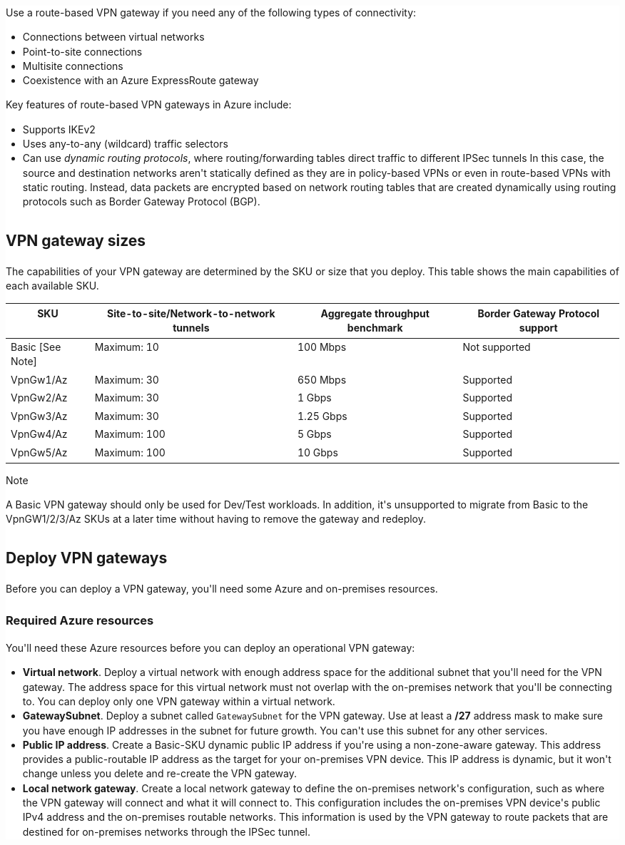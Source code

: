Use a route-based VPN gateway if you need any of the following types of connectivity:

- Connections between virtual networks
- Point-to-site connections
- Multisite connections
- Coexistence with an Azure ExpressRoute gateway

Key features of route-based VPN gateways in Azure include:

- Supports IKEv2
- Uses any-to-any (wildcard) traffic selectors
- Can use *dynamic routing protocols*, where routing/forwarding tables direct traffic to different IPSec tunnels In this case, the source and destination networks aren't statically defined as they are in policy-based VPNs or even in route-based VPNs with static routing. Instead, data packets are encrypted based on network routing tables that are created dynamically using routing protocols such as Border Gateway Protocol (BGP).

## VPN gateway sizes

The capabilities of your VPN gateway are determined by the SKU or size that you deploy. This table shows the main capabilities of each available SKU.

|SKU | Site-to-site/Network-to-network tunnels | Aggregate throughput benchmark | Border Gateway Protocol support |
|---|---|---|---|
| Basic [See Note] | Maximum: 10 | 100 Mbps | Not supported|
|VpnGw1/Az |Maximum: 30 |650 Mbps |Supported|
|VpnGw2/Az |Maximum: 30 |1 Gbps |Supported|
|VpnGw3/Az |Maximum: 30 |1.25 Gbps |Supported|
|VpnGw4/Az |Maximum: 100 |5 Gbps |Supported|
|VpnGw5/Az |Maximum: 100 |10 Gbps |Supported|

> [!NOTE]
> A Basic VPN gateway should only be used for Dev/Test workloads. In addition, it's unsupported to migrate from Basic to the VpnGW1/2/3/Az SKUs at a later time without having to remove the gateway and redeploy.

## Deploy VPN gateways

Before you can deploy a VPN gateway, you'll need some Azure and on-premises resources.

### Required Azure resources

You'll need these Azure resources before you can deploy an operational VPN gateway:

- **Virtual network**. Deploy a virtual network with enough address space for the additional subnet that you'll need for the VPN gateway. The address space for this virtual network must not overlap with the on-premises network that you'll be connecting to. You can deploy only one VPN gateway within a virtual network.
- **GatewaySubnet**. Deploy a subnet called `GatewaySubnet` for the VPN gateway. Use at least a **/27** address mask to make sure you have enough IP addresses in the subnet for future growth. You can't use this subnet for any other services.
- **Public IP address**. Create a Basic-SKU dynamic public IP address if you're using a non-zone-aware gateway. This address provides a public-routable IP address as the target for your on-premises VPN device. This IP address is dynamic, but it won't change unless you delete and re-create the VPN gateway.
- **Local network gateway**. Create a local network gateway to define the on-premises network's configuration, such as where the VPN gateway will connect and what it will connect to. This configuration includes the on-premises VPN device's public IPv4 address and the on-premises routable networks. This information is used by the VPN gateway to route packets that are destined for on-premises networks through the IPSec tunnel.